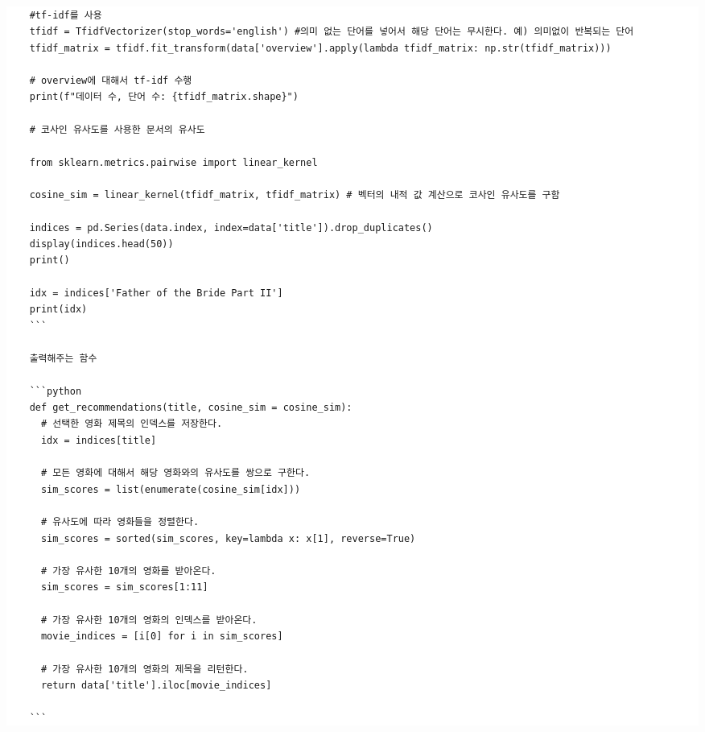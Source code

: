         #tf-idf를 사용
        tfidf = TfidfVectorizer(stop_words='english') #의미 없는 단어를 넣어서 해당 단어는 무시한다. 예) 의미없이 반복되는 단어
        tfidf_matrix = tfidf.fit_transform(data['overview'].apply(lambda tfidf_matrix: np.str(tfidf_matrix)))

        # overview에 대해서 tf-idf 수행
        print(f"데이터 수, 단어 수: {tfidf_matrix.shape}")

        # 코사인 유사도를 사용한 문서의 유사도

        from sklearn.metrics.pairwise import linear_kernel

        cosine_sim = linear_kernel(tfidf_matrix, tfidf_matrix) # 벡터의 내적 값 계산으로 코사인 유사도를 구함

        indices = pd.Series(data.index, index=data['title']).drop_duplicates()
        display(indices.head(50))
        print()

        idx = indices['Father of the Bride Part II']
        print(idx)
        ```

        출력해주는 함수

        ```python
        def get_recommendations(title, cosine_sim = cosine_sim):
          # 선택한 영화 제목의 인덱스를 저장한다.
          idx = indices[title]
          
          # 모든 영화에 대해서 해당 영화와의 유사도를 쌍으로 구한다. 
          sim_scores = list(enumerate(cosine_sim[idx]))

          # 유사도에 따라 영화들을 정렬한다.
          sim_scores = sorted(sim_scores, key=lambda x: x[1], reverse=True)

          # 가장 유사한 10개의 영화를 받아온다.
          sim_scores = sim_scores[1:11]

          # 가장 유사한 10개의 영화의 인덱스를 받아온다.
          movie_indices = [i[0] for i in sim_scores]

          # 가장 유사한 10개의 영화의 제목을 리턴한다.
          return data['title'].iloc[movie_indices]

        ```
